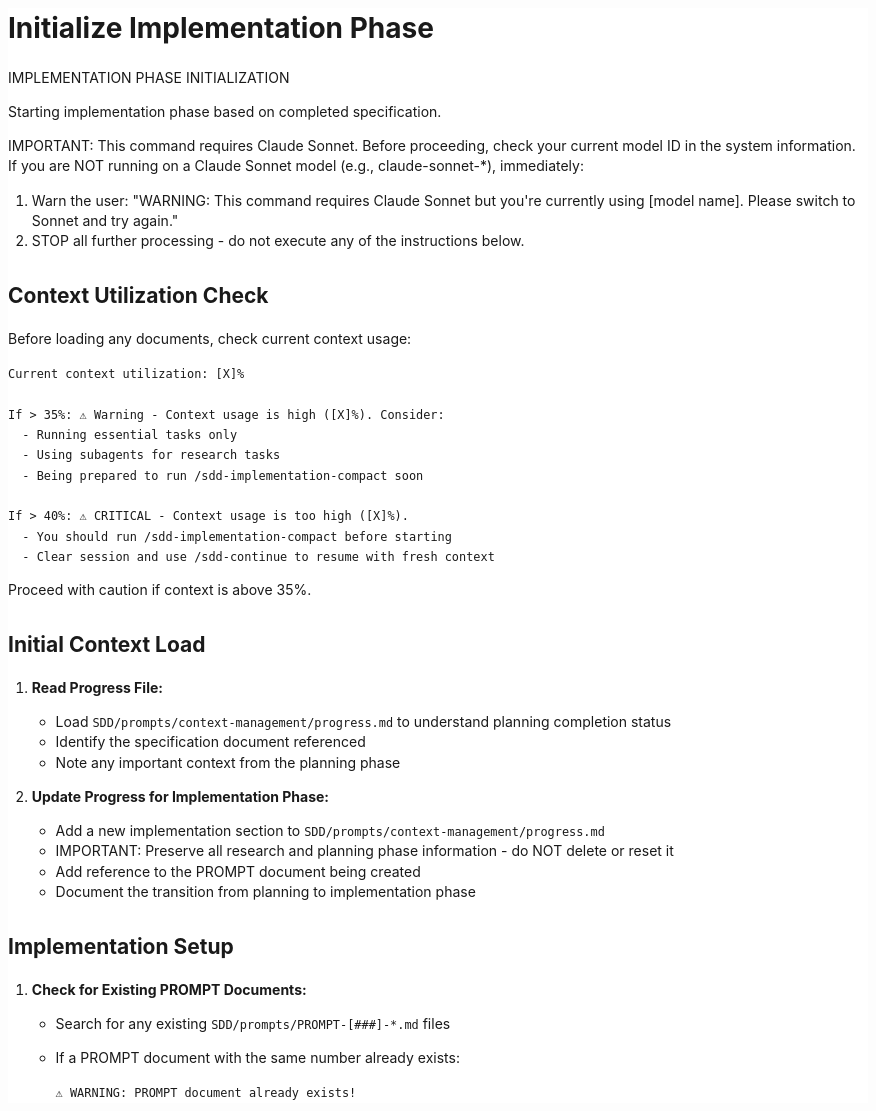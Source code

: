 # Initialize Implementation Phase

IMPLEMENTATION PHASE INITIALIZATION

Starting implementation phase based on completed specification.

IMPORTANT: This command requires Claude Sonnet. Before proceeding, check your current model ID in the system information. If you are NOT running on a Claude Sonnet model (e.g., claude-sonnet-*), immediately:

  1. Warn the user: "WARNING: This command requires Claude Sonnet but you're currently using [model name]. Please switch to Sonnet and try again."
  2. STOP all further processing - do not execute any of the instructions below.

## Context Utilization Check

Before loading any documents, check current context usage:

```text
Current context utilization: [X]%

If > 35%: ⚠️ Warning - Context usage is high ([X]%). Consider:
  - Running essential tasks only
  - Using subagents for research tasks
  - Being prepared to run /sdd-implementation-compact soon

If > 40%: ⚠️ CRITICAL - Context usage is too high ([X]%).
  - You should run /sdd-implementation-compact before starting
  - Clear session and use /sdd-continue to resume with fresh context
```

Proceed with caution if context is above 35%.

## Initial Context Load

1. **Read Progress File:**
   - Load `SDD/prompts/context-management/progress.md` to understand planning completion status
   - Identify the specification document referenced
   - Note any important context from the planning phase

2. **Update Progress for Implementation Phase:**
   - Add a new implementation section to `SDD/prompts/context-management/progress.md`
   - IMPORTANT: Preserve all research and planning phase information - do NOT delete or reset it
   - Add reference to the PROMPT document being created
   - Document the transition from planning to implementation phase

## Implementation Setup

1. **Check for Existing PROMPT Documents:**
   - Search for any existing `SDD/prompts/PROMPT-[###]-*.md` files
   - If a PROMPT document with the same number already exists:

     ```text
     ⚠️ WARNING: PROMPT document already exists!
